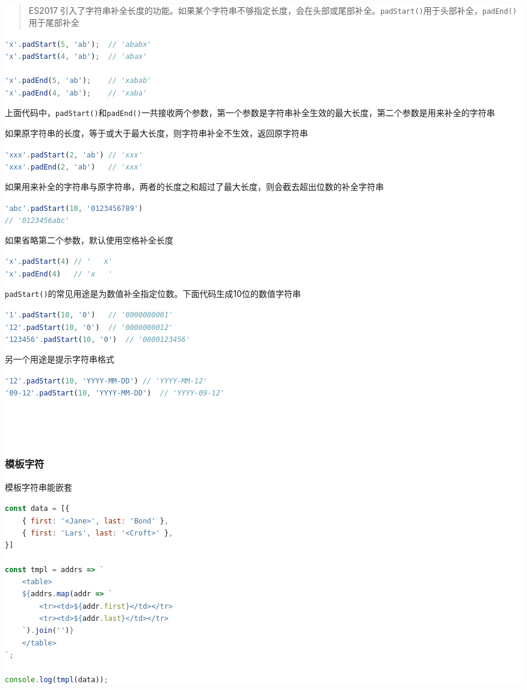 > ES2017 引入了字符串补全长度的功能。如果某个字符串不够指定长度，会在头部或尾部补全。`padStart()`用于头部补全，`padEnd()`用于尾部补全

```javascript
'x'.padStart(5, 'ab');  // 'ababx'
'x'.padStart(4, 'ab');  // 'abax'

'x'.padEnd(5, 'ab');    // 'xabab'
'x'.padEnd(4, 'ab');    // 'xaba'
```

上面代码中，`padStart()`和`padEnd()`一共接收两个参数，第一个参数是字符串补全生效的最大长度，第二个参数是用来补全的字符串

如果原字符串的长度，等于或大于最大长度，则字符串补全不生效，返回原字符串

```javascript
'xxx'.padStart(2, 'ab') // 'xxx'
'xxx'.padEnd(2, 'ab')   // 'xxx'
```

如果用来补全的字符串与原字符串，两者的长度之和超过了最大长度，则会截去超出位数的补全字符串

```javascript
'abc'.padStart(10, '0123456789')
// '0123456abc'
```

如果省略第二个参数，默认使用空格补全长度

```javascript
'x'.padStart(4) // '   x'
'x'.padEnd(4)   // 'x   '
```

`padStart()`的常见用途是为数值补全指定位数。下面代码生成10位的数值字符串

```javascript
'1'.padStart(10, '0')   // '0000000001'
'12'.padStart(10, '0')  // '0000000012'
'123456'.padStart(10, '0')  // '0000123456'
```

另一个用途是提示字符串格式

```javascript
'12'.padStart(10, 'YYYY-MM-DD') // 'YYYY-MM-12'
'09-12'.padStart(10, 'YYYY-MM-DD')  // 'YYYY-09-12'
```

<br><br><br>


### 模板字符

模板字符串能嵌套

```javascript
const data = [{
    { first: '<Jane>', last: 'Bond' },
    { first: 'Lars', last: '<Croft>' },
}]

const tmpl = addrs => `
    <table>
    ${addrs.map(addr => `
        <tr><td>${addr.first}</td></tr>
        <tr><td>${addr.last}</td></tr>
    `).join('')}
    </table>
`;

console.log(tmpl(data));
```
